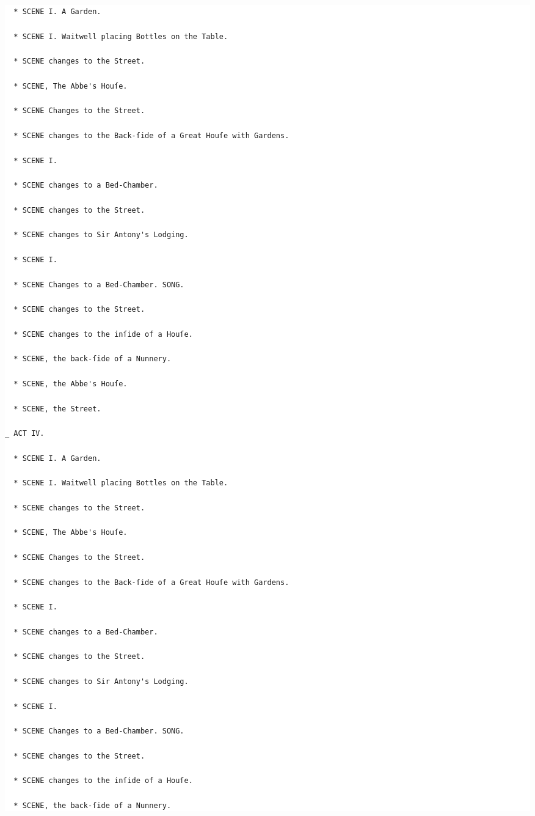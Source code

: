       * SCENE I. A Garden.

      * SCENE I. Waitwell placing Bottles on the Table.

      * SCENE changes to the Street.

      * SCENE, The Abbe's Houſe.

      * SCENE Changes to the Street.

      * SCENE changes to the Back-ſide of a Great Houſe with Gardens.

      * SCENE I.

      * SCENE changes to a Bed-Chamber.

      * SCENE changes to the Street.

      * SCENE changes to Sir Antony's Lodging.

      * SCENE I.

      * SCENE Changes to a Bed-Chamber. SONG.

      * SCENE changes to the Street.

      * SCENE changes to the inſide of a Houſe.

      * SCENE, the back-ſide of a Nunnery.

      * SCENE, the Abbe's Houſe.

      * SCENE, the Street.

    _ ACT IV.

      * SCENE I. A Garden.

      * SCENE I. Waitwell placing Bottles on the Table.

      * SCENE changes to the Street.

      * SCENE, The Abbe's Houſe.

      * SCENE Changes to the Street.

      * SCENE changes to the Back-ſide of a Great Houſe with Gardens.

      * SCENE I.

      * SCENE changes to a Bed-Chamber.

      * SCENE changes to the Street.

      * SCENE changes to Sir Antony's Lodging.

      * SCENE I.

      * SCENE Changes to a Bed-Chamber. SONG.

      * SCENE changes to the Street.

      * SCENE changes to the inſide of a Houſe.

      * SCENE, the back-ſide of a Nunnery.
